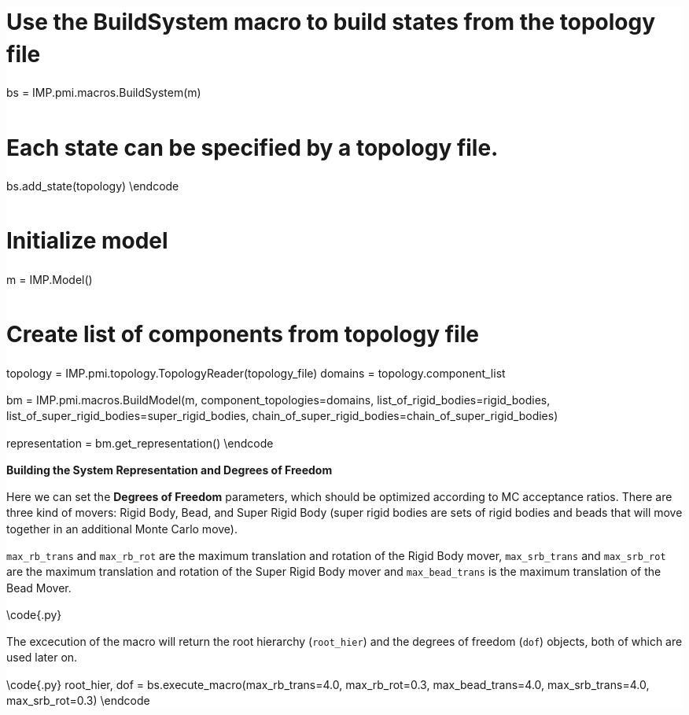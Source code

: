 # Use the BuildSystem macro to build states from the topology file
bs = IMP.pmi.macros.BuildSystem(m)

# Each state can be specified by a topology file.
bs.add_state(topology)
\endcode

# Initialize model
m = IMP.Model()

# Create list of components from topology file
topology = IMP.pmi.topology.TopologyReader(topology_file)
domains = topology.component_list

bm = IMP.pmi.macros.BuildModel(m,
                    component_topologies=domains,
                    list_of_rigid_bodies=rigid_bodies,
                    list_of_super_rigid_bodies=super_rigid_bodies,
                    chain_of_super_rigid_bodies=chain_of_super_rigid_bodies)

representation = bm.get_representation()
\endcode

**Building the System Representation and Degrees of Freedom**

Here we can set the **Degrees of Freedom** parameters, which should be
optimized according to MC acceptance ratios. There are three kind of movers:
Rigid Body, Bead, and Super Rigid Body (super rigid bodies are sets of
rigid bodies and beads that will move together in an additional Monte Carlo
move). 

`max_rb_trans` and `max_rb_rot` are the maximum translation and rotation
of the Rigid Body mover, `max_srb_trans` and `max_srb_rot` are the maximum
translation and rotation of the Super Rigid Body mover and `max_bead_trans`
is the maximum translation of the Bead Mover.

\code{.py}

The excecution of the macro will return the root hierarchy (`root_hier`)
and the degrees of freedom (`dof`) objects, both of which are used later on.

\code{.py}
root_hier, dof = bs.execute_macro(max_rb_trans=4.0,
                                  max_rb_rot=0.3,
                                  max_bead_trans=4.0,
                                  max_srb_trans=4.0,
                                  max_srb_rot=0.3)
\endcode
